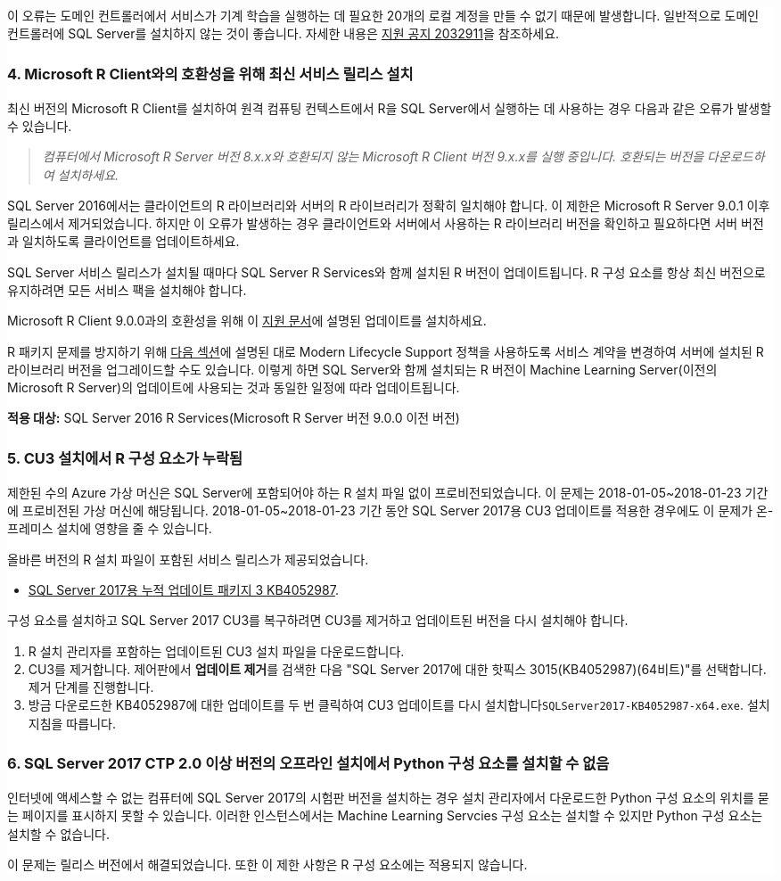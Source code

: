 이 오류는 도메인 컨트롤러에서 서비스가 기계 학습을 실행하는 데 필요한 20개의 로컬 계정을 만들 수 없기 때문에 발생합니다. 일반적으로 도메인 컨트롤러에 SQL Server를 설치하지 않는 것이 좋습니다. 자세한 내용은 [지원 공지 2032911](https://support.microsoft.com/help/2032911/you-may-encounter-problems-when-installing-sql-server-on-a-domain-cont)을 참조하세요.

### <a name="4-install-the-latest-service-release-to-ensure-compatibility-with-microsoft-r-client"></a>4. Microsoft R Client와의 호환성을 위해 최신 서비스 릴리스 설치

최신 버전의 Microsoft R Client를 설치하여 원격 컴퓨팅 컨텍스트에서 R을 SQL Server에서 실행하는 데 사용하는 경우 다음과 같은 오류가 발생할 수 있습니다.

> *컴퓨터에서 Microsoft R Server 버전 8.x.x와 호환되지 않는 Microsoft R Client 버전 9.x.x를 실행 중입니다. 호환되는 버전을 다운로드하여 설치하세요.*

SQL Server 2016에서는 클라이언트의 R 라이브러리와 서버의 R 라이브러리가 정확히 일치해야 합니다. 이 제한은 Microsoft R Server 9.0.1 이후 릴리스에서 제거되었습니다. 하지만 이 오류가 발생하는 경우 클라이언트와 서버에서 사용하는 R 라이브러리 버전을 확인하고 필요하다면 서버 버전과 일치하도록 클라이언트를 업데이트하세요.

SQL Server 서비스 릴리스가 설치될 때마다 SQL Server R Services와 함께 설치된 R 버전이 업데이트됩니다. R 구성 요소를 항상 최신 버전으로 유지하려면 모든 서비스 팩을 설치해야 합니다.

Microsoft R Client 9.0.0과의 호환성을 위해 이 [지원 문서](https://support.microsoft.com/kb/3210262)에 설명된 업데이트를 설치하세요.

R 패키지 문제를 방지하기 위해 [다음 섹션](#bkmk_sqlbindr)에 설명된 대로 Modern Lifecycle Support 정책을 사용하도록 서비스 계약을 변경하여 서버에 설치된 R 라이브러리 버전을 업그레이드할 수도 있습니다. 이렇게 하면 SQL Server와 함께 설치되는 R 버전이 Machine Learning Server(이전의 Microsoft R Server)의 업데이트에 사용되는 것과 동일한 일정에 따라 업데이트됩니다.

**적용 대상:** SQL Server 2016 R Services(Microsoft R Server 버전 9.0.0 이전 버전)

### <a name="5-r-components-missing-from-cu3-setup"></a>5. CU3 설치에서 R 구성 요소가 누락됨

제한된 수의 Azure 가상 머신은 SQL Server에 포함되어야 하는 R 설치 파일 없이 프로비전되었습니다. 이 문제는 2018-01-05~2018-01-23 기간에 프로비전된 가상 머신에 해당됩니다. 2018-01-05~2018-01-23 기간 동안 SQL Server 2017용 CU3 업데이트를 적용한 경우에도 이 문제가 온-프레미스 설치에 영향을 줄 수 있습니다.

올바른 버전의 R 설치 파일이 포함된 서비스 릴리스가 제공되었습니다.

+ [SQL Server 2017용 누적 업데이트 패키지 3 KB4052987](https://www.microsoft.com/download/details.aspx?id=56128).

구성 요소를 설치하고 SQL Server 2017 CU3를 복구하려면 CU3를 제거하고 업데이트된 버전을 다시 설치해야 합니다.

1. R 설치 관리자를 포함하는 업데이트된 CU3 설치 파일을 다운로드합니다.
2. CU3를 제거합니다. 제어판에서 **업데이트 제거**를 검색한 다음 "SQL Server 2017에 대한 핫픽스 3015(KB4052987)(64비트)"를 선택합니다. 제거 단계를 진행합니다.
3. 방금 다운로드한 KB4052987에 대한 업데이트를 두 번 클릭하여 CU3 업데이트를 다시 설치합니다`SQLServer2017-KB4052987-x64.exe`. 설치 지침을 따릅니다.

### <a name="6-unable-to-install-python-components-in-offline-installations-of-sql-server-2017-ctp-20-or-later"></a>6. SQL Server 2017 CTP 2.0 이상 버전의 오프라인 설치에서 Python 구성 요소를 설치할 수 없음

인터넷에 액세스할 수 없는 컴퓨터에 SQL Server 2017의 시험판 버전을 설치하는 경우 설치 관리자에서 다운로드한 Python 구성 요소의 위치를 묻는 페이지를 표시하지 못할 수 있습니다. 이러한 인스턴스에서는 Machine Learning Servcies 구성 요소는 설치할 수 있지만 Python 구성 요소는 설치할 수 없습니다.

이 문제는 릴리스 버전에서 해결되었습니다. 또한 이 제한 사항은 R 구성 요소에는 적용되지 않습니다.
